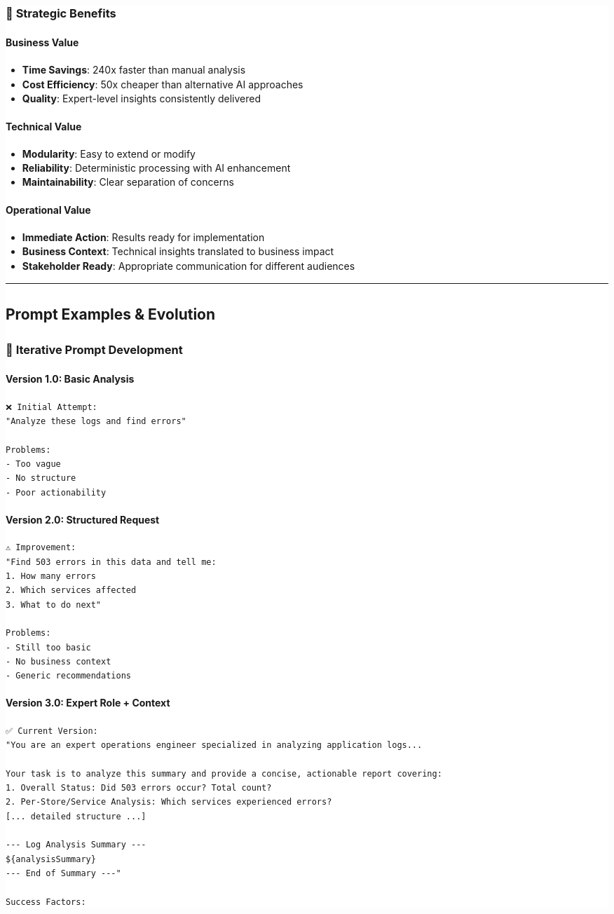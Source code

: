 ### 🚀 **Strategic Benefits**

#### **Business Value**
- **Time Savings**: 240x faster than manual analysis
- **Cost Efficiency**: 50x cheaper than alternative AI approaches
- **Quality**: Expert-level insights consistently delivered

#### **Technical Value**
- **Modularity**: Easy to extend or modify
- **Reliability**: Deterministic processing with AI enhancement
- **Maintainability**: Clear separation of concerns

#### **Operational Value**
- **Immediate Action**: Results ready for implementation
- **Business Context**: Technical insights translated to business impact
- **Stakeholder Ready**: Appropriate communication for different audiences

---

## Prompt Examples & Evolution

### 🔄 **Iterative Prompt Development**

#### **Version 1.0: Basic Analysis**
```
❌ Initial Attempt:
"Analyze these logs and find errors"

Problems:
- Too vague
- No structure
- Poor actionability
```

#### **Version 2.0: Structured Request**
```
⚠️ Improvement:
"Find 503 errors in this data and tell me:
1. How many errors
2. Which services affected  
3. What to do next"

Problems:
- Still too basic
- No business context
- Generic recommendations
```

#### **Version 3.0: Expert Role + Context**
```
✅ Current Version:
"You are an expert operations engineer specialized in analyzing application logs...

Your task is to analyze this summary and provide a concise, actionable report covering:
1. Overall Status: Did 503 errors occur? Total count?
2. Per-Store/Service Analysis: Which services experienced errors?
[... detailed structure ...]

--- Log Analysis Summary ---
${analysisSummary}
--- End of Summary ---"

Success Factors:
```